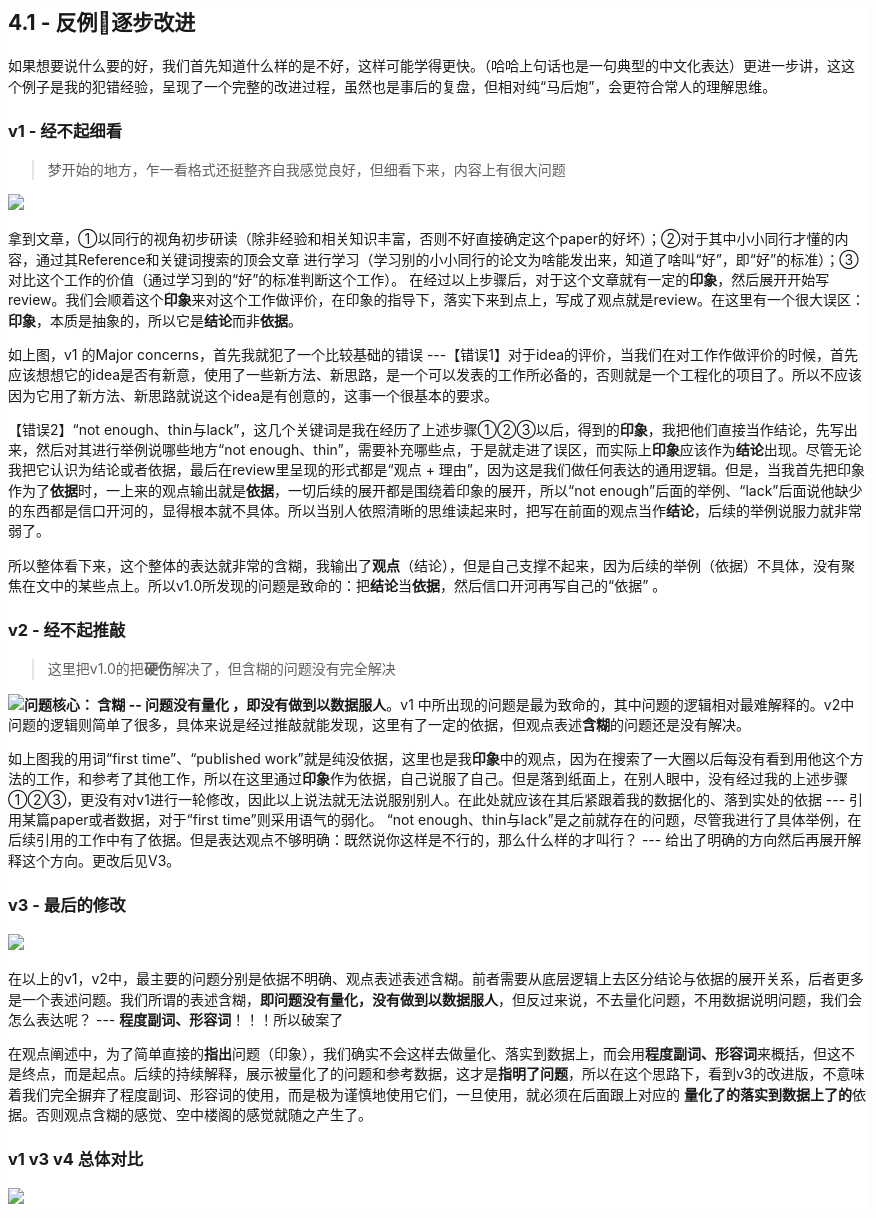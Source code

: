 ## 4.1 - 反例🤔逐步改进 

如果想要说什么要的好，我们首先知道什么样的是不好，这样可能学得更快。（哈哈上句话也是一句典型的中文化表达）更进一步讲，这这个例子是我的犯错经验，呈现了一个完整的改进过程，虽然也是事后的复盘，但相对纯“马后炮”，会更符合常人的理解思维。

### v1 - 经不起细看

> 梦开始的地方，乍一看格式还挺整齐自我感觉良好，但细看下来，内容上有很大问题

<img src = 'https://s3.bmp.ovh/imgs/2023/05/24/d63c4d6fb89278fd.png' >

拿到文章，①以同行的视角初步研读（除非经验和相关知识丰富，否则不好直接确定这个paper的好坏）；②对于其中小小同行才懂的内容，通过其Reference和关键词搜索的顶会文章 进行学习（学习别的小小同行的论文为啥能发出来，知道了啥叫“好”，即“好”的标准）；③对比这个工作的价值（通过学习到的“好”的标准判断这个工作）。  在经过以上步骤后，对于这个文章就有一定的**印象**，然后展开开始写review。我们会顺着这个**印象**来对这个工作做评价，在印象的指导下，落实下来到点上，写成了观点就是review。在这里有一个很大误区：**印象**，本质是抽象的，所以它是**结论**而非**依据**。

如上图，v1 的Major concerns，首先我就犯了一个比较基础的错误 ---【错误1】对于idea的评价，当我们在对工作作做评价的时候，首先应该想想它的idea是否有新意，使用了一些新方法、新思路，是一个可以发表的工作所必备的，否则就是一个工程化的项目了。所以不应该因为它用了新方法、新思路就说这个idea是有创意的，这事一个很基本的要求。 

【错误2】“not enough、thin与lack”，这几个关键词是我在经历了上述步骤①②③以后，得到的**印象**，我把他们直接当作结论，先写出来，然后对其进行举例说哪些地方“not enough、thin”，需要补充哪些点，于是就走进了误区，而实际上**印象**应该作为**结论**出现。尽管无论我把它认识为结论或者依据，最后在review里呈现的形式都是“观点 + 理由”，因为这是我们做任何表达的通用逻辑。但是，当我首先把印象作为了**依据**时，一上来的观点输出就是**依据**，一切后续的展开都是围绕着印象的展开，所以“not enough”后面的举例、“lack”后面说他缺少的东西都是信口开河的，显得根本就不具体。所以当别人依照清晰的思维读起来时，把写在前面的观点当作**结论**，后续的举例说服力就非常弱了。

所以整体看下来，这个整体的表达就非常的含糊，我输出了**观点**（结论），但是自己支撑不起来，因为后续的举例（依据）不具体，没有聚焦在文中的某些点上。所以v1.0所发现的问题是致命的：把**结论**当**依据**，然后信口开河再写自己的“依据” 。

### v2 - 经不起推敲

> 这里把v1.0的把**硬伤**解决了，但含糊的问题没有完全解决

<img src = 'https://s3.bmp.ovh/imgs/2023/05/24/6c915f15a2c4ffa0.png' >**问题核心： 含糊  -- 问题没有量化 ，即没有做到以数据服人**。v1 中所出现的问题是最为致命的，其中问题的逻辑相对最难解释的。v2中问题的逻辑则简单了很多，具体来说是经过推敲就能发现，这里有了一定的依据，但观点表述**含糊**的问题还是没有解决。

如上图我的用词“first time”、“published work”就是纯没依据，这里也是我**印象**中的观点，因为在搜索了一大圈以后每没有看到用他这个方法的工作，和参考了其他工作，所以在这里通过**印象**作为依据，自己说服了自己。但是落到纸面上，在别人眼中，没有经过我的上述步骤①②③，更没有对v1进行一轮修改，因此以上说法就无法说服别别人。在此处就应该在其后紧跟着我的数据化的、落到实处的依据 --- 引用某篇paper或者数据，对于“first time”则采用语气的弱化。 “not enough、thin与lack”是之前就存在的问题，尽管我进行了具体举例，在后续引用的工作中有了依据。但是表达观点不够明确：既然说你这样是不行的，那么什么样的才叫行？ --- 给出了明确的方向然后再展开解释这个方向。更改后见V3。

### v3 - 最后的修改

<img src = 'https://s3.bmp.ovh/imgs/2023/05/24/cdf23f3fd4368073.png' >

在以上的v1，v2中，最主要的问题分别是依据不明确、观点表述表述含糊。前者需要从底层逻辑上去区分结论与依据的展开关系，后者更多是一个表述问题。我们所谓的表述含糊，**即问题没有量化，没有做到以数据服人**，但反过来说，不去量化问题，不用数据说明问题，我们会怎么表达呢？ --- **程度副词、形容词**！！！所以破案了

在观点阐述中，为了简单直接的**指出**问题（印象），我们确实不会这样去做量化、落实到数据上，而会用**程度副词、形容词**来概括，但这不是终点，而是起点。后续的持续解释，展示被量化了的问题和参考数据，这才是**指明了问题**，所以在这个思路下，看到v3的改进版，不意味着我们完全摒弃了程度副词、形容词的使用，而是极为谨慎地使用它们，一旦使用，就必须在后面跟上对应的 **量化了的落实到数据上了的**依据。否则观点含糊的感觉、空中楼阁的感觉就随之产生了。

### v1 v3 v4 总体对比

<img src = 'https://s3.bmp.ovh/imgs/2023/05/26/ecbafb3fd97d0604.png' >

